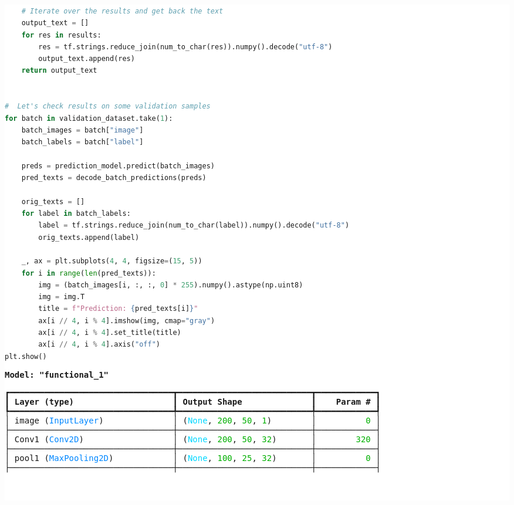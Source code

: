 ```python
    # Iterate over the results and get back the text
    output_text = []
    for res in results:
        res = tf.strings.reduce_join(num_to_char(res)).numpy().decode("utf-8")
        output_text.append(res)
    return output_text


#  Let's check results on some validation samples
for batch in validation_dataset.take(1):
    batch_images = batch["image"]
    batch_labels = batch["label"]

    preds = prediction_model.predict(batch_images)
    pred_texts = decode_batch_predictions(preds)

    orig_texts = []
    for label in batch_labels:
        label = tf.strings.reduce_join(num_to_char(label)).numpy().decode("utf-8")
        orig_texts.append(label)

    _, ax = plt.subplots(4, 4, figsize=(15, 5))
    for i in range(len(pred_texts)):
        img = (batch_images[i, :, :, 0] * 255).numpy().astype(np.uint8)
        img = img.T
        title = f"Prediction: {pred_texts[i]}"
        ax[i // 4, i % 4].imshow(img, cmap="gray")
        ax[i // 4, i % 4].set_title(title)
        ax[i // 4, i % 4].axis("off")
plt.show()
```


<pre style="white-space:pre;overflow-x:auto;line-height:normal;font-family:Menlo,'DejaVu Sans Mono',consolas,'Courier New',monospace"><span style="font-weight: bold">Model: "functional_1"</span>
</pre>




<pre style="white-space:pre;overflow-x:auto;line-height:normal;font-family:Menlo,'DejaVu Sans Mono',consolas,'Courier New',monospace">┏━━━━━━━━━━━━━━━━━━━━━━━━━━━━━━━━━┳━━━━━━━━━━━━━━━━━━━━━━━━━━━┳━━━━━━━━━━━━┓
┃<span style="font-weight: bold"> Layer (type)                    </span>┃<span style="font-weight: bold"> Output Shape              </span>┃<span style="font-weight: bold">    Param # </span>┃
┡━━━━━━━━━━━━━━━━━━━━━━━━━━━━━━━━━╇━━━━━━━━━━━━━━━━━━━━━━━━━━━╇━━━━━━━━━━━━┩
│ image (<span style="color: #0087ff; text-decoration-color: #0087ff">InputLayer</span>)              │ (<span style="color: #00d7ff; text-decoration-color: #00d7ff">None</span>, <span style="color: #00af00; text-decoration-color: #00af00">200</span>, <span style="color: #00af00; text-decoration-color: #00af00">50</span>, <span style="color: #00af00; text-decoration-color: #00af00">1</span>)        │          <span style="color: #00af00; text-decoration-color: #00af00">0</span> │
├─────────────────────────────────┼───────────────────────────┼────────────┤
│ Conv1 (<span style="color: #0087ff; text-decoration-color: #0087ff">Conv2D</span>)                  │ (<span style="color: #00d7ff; text-decoration-color: #00d7ff">None</span>, <span style="color: #00af00; text-decoration-color: #00af00">200</span>, <span style="color: #00af00; text-decoration-color: #00af00">50</span>, <span style="color: #00af00; text-decoration-color: #00af00">32</span>)       │        <span style="color: #00af00; text-decoration-color: #00af00">320</span> │
├─────────────────────────────────┼───────────────────────────┼────────────┤
│ pool1 (<span style="color: #0087ff; text-decoration-color: #0087ff">MaxPooling2D</span>)            │ (<span style="color: #00d7ff; text-decoration-color: #00d7ff">None</span>, <span style="color: #00af00; text-decoration-color: #00af00">100</span>, <span style="color: #00af00; text-decoration-color: #00af00">25</span>, <span style="color: #00af00; text-decoration-color: #00af00">32</span>)       │          <span style="color: #00af00; text-decoration-color: #00af00">0</span> │
├─────────────────────────────────┼───────────────────────────┼────────────┤
